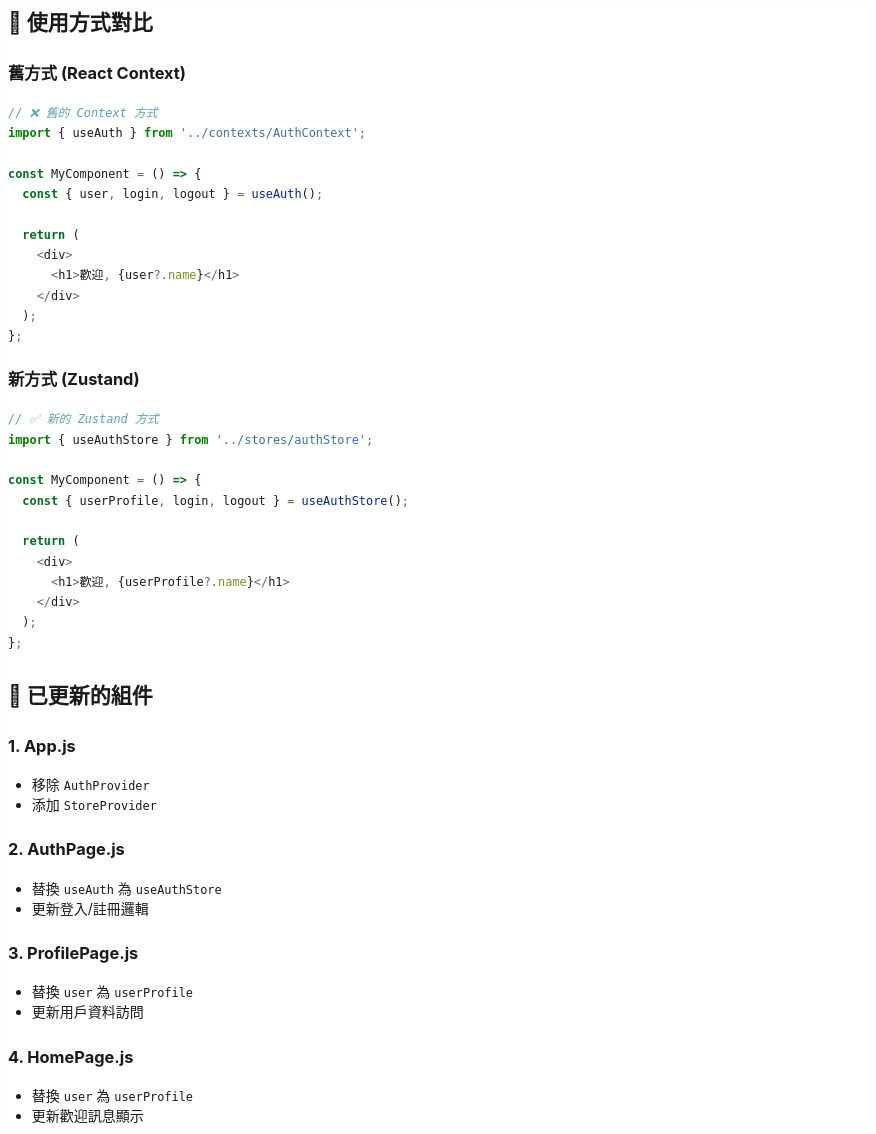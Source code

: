 
## 📝 使用方式對比

### 舊方式 (React Context)
```javascript
// ❌ 舊的 Context 方式
import { useAuth } from '../contexts/AuthContext';

const MyComponent = () => {
  const { user, login, logout } = useAuth();
  
  return (
    <div>
      <h1>歡迎, {user?.name}</h1>
    </div>
  );
};
```

### 新方式 (Zustand)
```javascript
// ✅ 新的 Zustand 方式
import { useAuthStore } from '../stores/authStore';

const MyComponent = () => {
  const { userProfile, login, logout } = useAuthStore();
  
  return (
    <div>
      <h1>歡迎, {userProfile?.name}</h1>
    </div>
  );
};
```

## 🔧 已更新的組件

### 1. App.js
- 移除 `AuthProvider`
- 添加 `StoreProvider`

### 2. AuthPage.js
- 替換 `useAuth` 為 `useAuthStore`
- 更新登入/註冊邏輯

### 3. ProfilePage.js
- 替換 `user` 為 `userProfile`
- 更新用戶資料訪問

### 4. HomePage.js
- 替換 `user` 為 `userProfile`
- 更新歡迎訊息顯示
